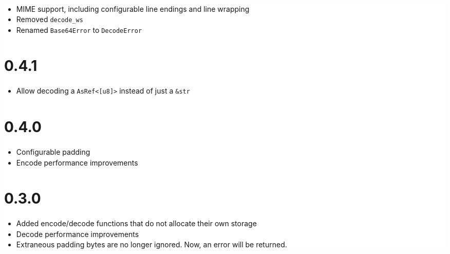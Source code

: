 - MIME support, including configurable line endings and line wrapping
- Removed `decode_ws`
- Renamed `Base64Error` to `DecodeError`

# 0.4.1

- Allow decoding a `AsRef<[u8]>` instead of just a `&str`

# 0.4.0

- Configurable padding
- Encode performance improvements

# 0.3.0

- Added encode/decode functions that do not allocate their own storage
- Decode performance improvements
- Extraneous padding bytes are no longer ignored. Now, an error will be returned.

